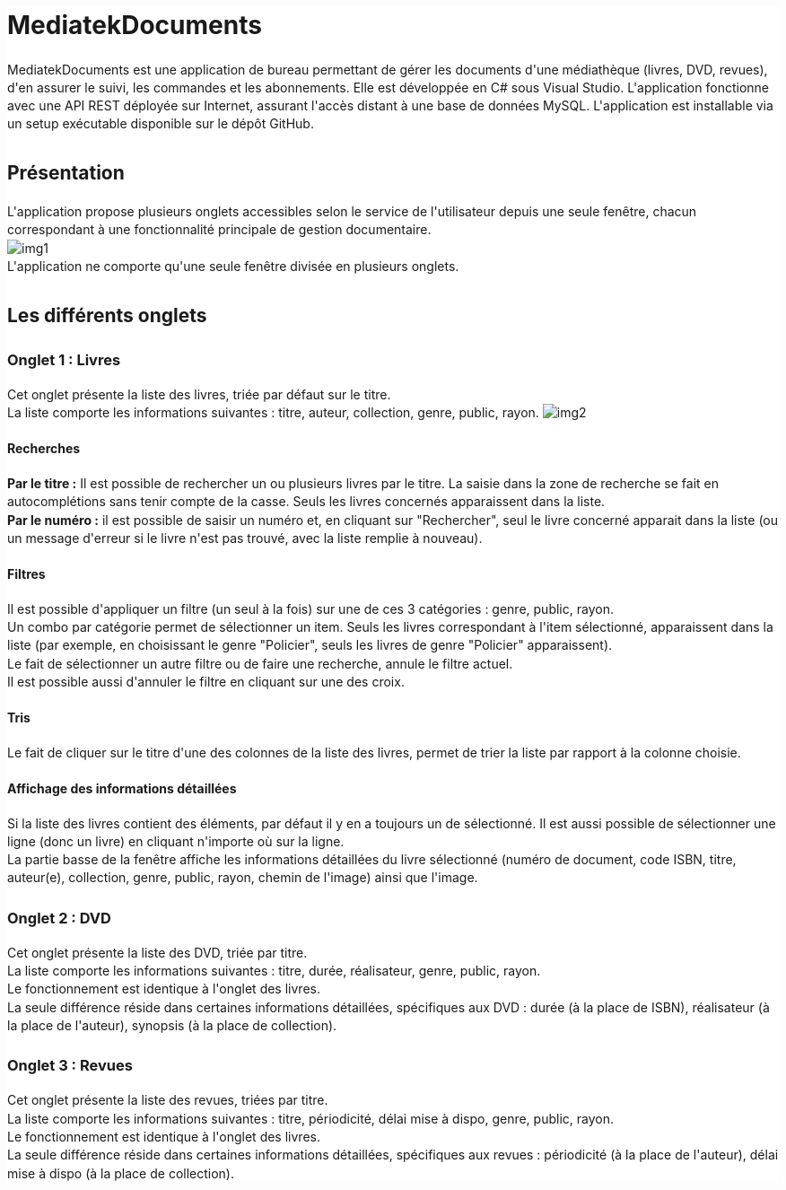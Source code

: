 # MediatekDocuments
MediatekDocuments est une application de bureau permettant de gérer les documents d'une médiathèque (livres, DVD, revues), d'en assurer le suivi, les commandes et les abonnements. Elle est développée en C# sous Visual Studio.
L'application fonctionne avec une API REST déployée sur Internet, assurant l'accès distant à une base de données MySQL. L'application est installable via un setup exécutable disponible sur le dépôt GitHub.
## Présentation
L'application propose plusieurs onglets accessibles selon le service de l'utilisateur depuis une seule fenêtre, chacun correspondant à une fonctionnalité principale de gestion documentaire.<br>
![img1](https://github.com/CNED-SLAM/MediaTekDocuments/assets/100127886/9b5a4c1b-6914-4455-94bf-fec24adba3ec)
<br>L'application ne comporte qu'une seule fenêtre divisée en plusieurs onglets.
## Les différents onglets
### Onglet 1 : Livres
Cet onglet présente la liste des livres, triée par défaut sur le titre.<br>
La liste comporte les informations suivantes : titre, auteur, collection, genre, public, rayon.
![img2](https://github.com/CNED-SLAM/MediaTekDocuments/assets/100127886/e3f31979-cf24-416d-afb1-a588356e8966)
#### Recherches
<strong>Par le titre :</strong> Il est possible de rechercher un ou plusieurs livres par le titre. La saisie dans la zone de recherche se fait en autocomplétions sans tenir compte de la casse. Seuls les livres concernés apparaissent dans la liste.<br>
<strong>Par le numéro :</strong> il est possible de saisir un numéro et, en cliquant sur "Rechercher", seul le livre concerné apparait dans la liste (ou un message d'erreur si le livre n'est pas trouvé, avec la liste remplie à nouveau).
#### Filtres
Il est possible d'appliquer un filtre (un seul à la fois) sur une de ces 3 catégories : genre, public, rayon.<br>
Un combo par catégorie permet de sélectionner un item. Seuls les livres correspondant à l'item sélectionné, apparaissent dans la liste (par exemple, en choisissant le genre "Policier", seuls les livres de genre "Policier" apparaissent).<br>
Le fait de sélectionner un autre filtre ou de faire une recherche, annule le filtre actuel.<br>
Il est possible aussi d'annuler le filtre en cliquant sur une des croix.
#### Tris
Le fait de cliquer sur le titre d'une des colonnes de la liste des livres, permet de trier la liste par rapport à la colonne choisie.
#### Affichage des informations détaillées
Si la liste des livres contient des éléments, par défaut il y en a toujours un de sélectionné. Il est aussi possible de sélectionner une ligne (donc un livre) en cliquant n'importe où sur la ligne.<br>
La partie basse de la fenêtre affiche les informations détaillées du livre sélectionné (numéro de document, code ISBN, titre, auteur(e), collection, genre, public, rayon, chemin de l'image) ainsi que l'image.
### Onglet 2 : DVD
Cet onglet présente la liste des DVD, triée par titre.<br>
La liste comporte les informations suivantes : titre, durée, réalisateur, genre, public, rayon.<br>
Le fonctionnement est identique à l'onglet des livres.<br>
La seule différence réside dans certaines informations détaillées, spécifiques aux DVD : durée (à la place de ISBN), réalisateur (à la place de l'auteur), synopsis (à la place de collection).
### Onglet 3 : Revues
Cet onglet présente la liste des revues, triées par titre.<br>
La liste comporte les informations suivantes : titre, périodicité, délai mise à dispo, genre, public, rayon.<br>
Le fonctionnement est identique à l'onglet des livres.<br>
La seule différence réside dans certaines informations détaillées, spécifiques aux revues : périodicité (à la place de l'auteur), délai mise à dispo (à la place de collection).